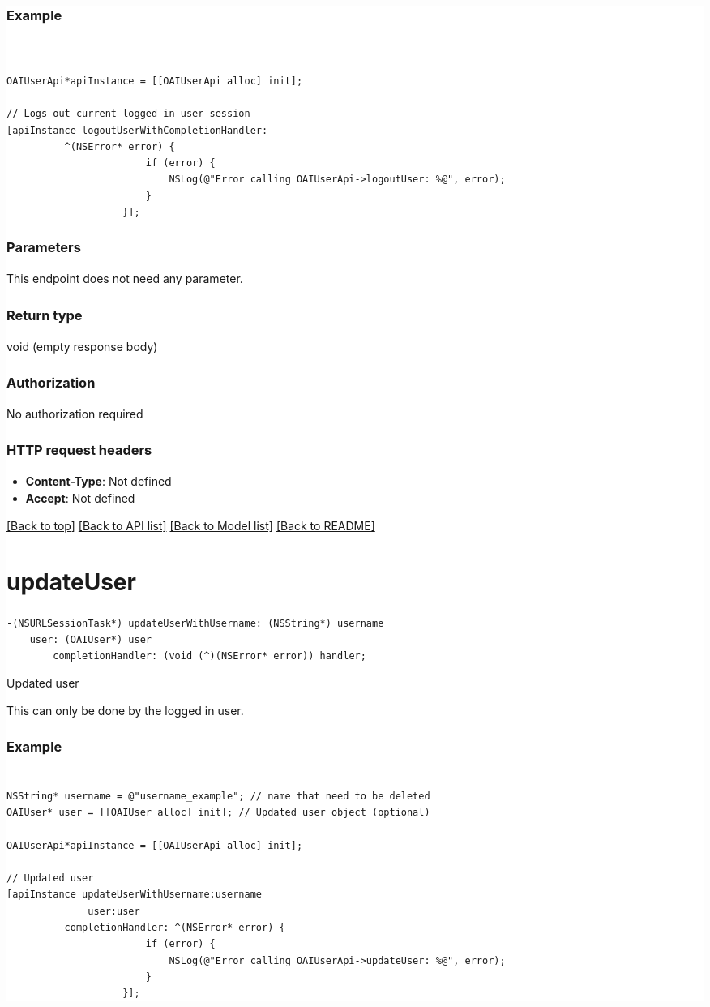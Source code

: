 ### Example 
```objc


OAIUserApi*apiInstance = [[OAIUserApi alloc] init];

// Logs out current logged in user session
[apiInstance logoutUserWithCompletionHandler: 
          ^(NSError* error) {
                        if (error) {
                            NSLog(@"Error calling OAIUserApi->logoutUser: %@", error);
                        }
                    }];
```

### Parameters
This endpoint does not need any parameter.

### Return type

void (empty response body)

### Authorization

No authorization required

### HTTP request headers

 - **Content-Type**: Not defined
 - **Accept**: Not defined

[[Back to top]](#) [[Back to API list]](../README.md#documentation-for-api-endpoints) [[Back to Model list]](../README.md#documentation-for-models) [[Back to README]](../README.md)

# **updateUser**
```objc
-(NSURLSessionTask*) updateUserWithUsername: (NSString*) username
    user: (OAIUser*) user
        completionHandler: (void (^)(NSError* error)) handler;
```

Updated user

This can only be done by the logged in user.

### Example 
```objc

NSString* username = @"username_example"; // name that need to be deleted
OAIUser* user = [[OAIUser alloc] init]; // Updated user object (optional)

OAIUserApi*apiInstance = [[OAIUserApi alloc] init];

// Updated user
[apiInstance updateUserWithUsername:username
              user:user
          completionHandler: ^(NSError* error) {
                        if (error) {
                            NSLog(@"Error calling OAIUserApi->updateUser: %@", error);
                        }
                    }];
```
